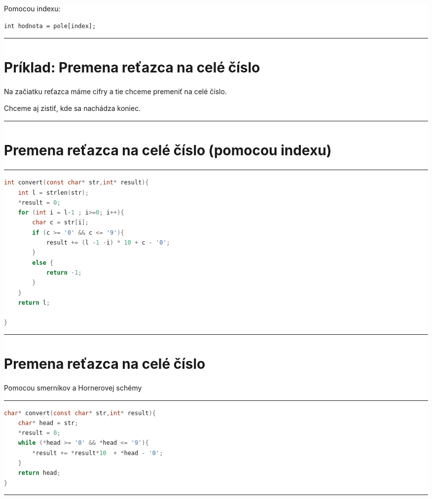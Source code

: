 Pomocou indexu:

    int hodnota = pole[index];


---
# Príklad: Premena reťazca na celé číslo

Na začiatku reťazca máme cifry a tie chceme premeniť na celé číslo.

Chceme aj zistiť, kde sa nachádza koniec.

---
# Premena reťazca na celé číslo (pomocou indexu)

---
``` c
int convert(const char* str,int* result){
    int l = strlen(str);
    *result = 0;
    for (int i = l-1 ; i>=0; i++){
        char c = str[i];
        if (c >= '0' && c <= '9'){
            result += (l -1 -i) * 10 + c - '0';
        }
        else {
            return -1;
        }
    }
    return l;

}
```

---
# Premena reťazca na celé číslo

Pomocou smerníkov a Hornerovej schémy

---

``` c
char* convert(const char* str,int* result){
    char* head = str;
    *result = 0;
    while (*head >= '0' && *head <= '9'){
        *result += *result*10  + *head - '0';
    }
    return head;
}
```

---